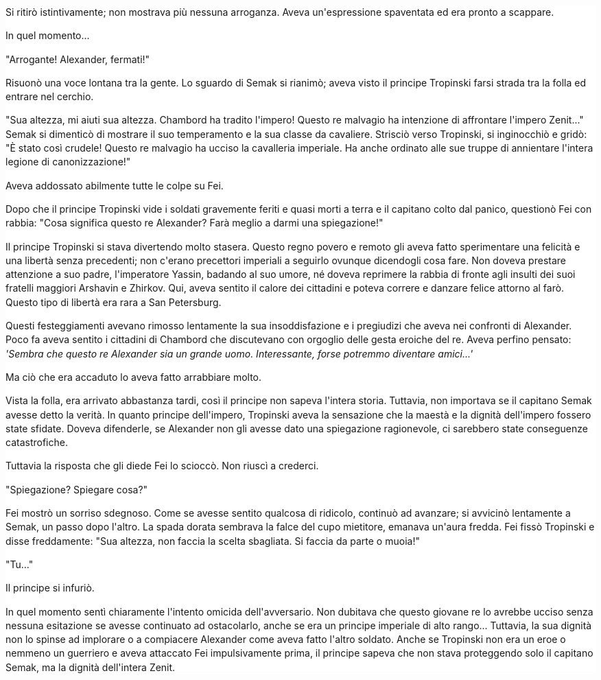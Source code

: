 Si ritirò istintivamente; non mostrava più nessuna arroganza. Aveva un'espressione spaventata ed era pronto a scappare.

In quel momento...

"Arrogante! Alexander, fermati!"

Risuonò una voce lontana tra la gente. Lo sguardo di Semak si rianimò; aveva visto il principe Tropinski farsi strada tra la folla ed entrare nel cerchio.

"Sua altezza, mi aiuti sua altezza. Chambord ha tradito l'impero! Questo re malvagio ha intenzione di affrontare l'impero Zenit..." Semak si dimenticò di mostrare il suo temperamento e la sua classe da cavaliere. Strisciò verso Tropinski, si inginocchiò e gridò: "È stato così crudele! Questo re malvagio ha ucciso la cavalleria imperiale. Ha anche ordinato alle sue truppe di annientare l'intera legione di canonizzazione!"

Aveva addossato abilmente tutte le colpe su Fei.

Dopo che il principe Tropinski vide i soldati gravemente feriti e quasi morti a terra e il capitano colto dal panico, questionò Fei con rabbia: "Cosa significa questo re Alexander? Farà meglio a darmi una spiegazione!"

Il principe Tropinski si stava divertendo molto stasera. Questo regno povero e remoto gli aveva fatto sperimentare una felicità e una libertà senza precedenti; non c'erano precettori imperiali a seguirlo ovunque dicendogli cosa fare. Non doveva prestare attenzione a suo padre, l'imperatore Yassin, badando al suo umore, né doveva reprimere la rabbia di fronte agli insulti dei suoi fratelli maggiori Arshavin e Zhirkov. Qui, aveva sentito il calore dei cittadini e poteva correre e danzare felice attorno al farò. Questo tipo di libertà era rara a San Petersburg.

Questi festeggiamenti avevano rimosso lentamente la sua insoddisfazione e i pregiudizi che aveva nei confronti di Alexander. Poco fa aveva sentito i cittadini di Chambord che discutevano con orgoglio delle gesta eroiche del re. Aveva perfino pensato: <em>'Sembra che questo re Alexander sia un grande uomo. Interessante, forse potremmo diventare amici...'</em>

Ma ciò che era accaduto lo aveva fatto arrabbiare molto.

Vista la folla, era arrivato abbastanza tardi, così il principe non sapeva l'intera storia. Tuttavia, non importava se il capitano Semak avesse detto la verità. In quanto principe dell'impero, Tropinski aveva la sensazione che la maestà e la dignità dell'impero fossero state sfidate. Doveva difenderle, se Alexander non gli avesse dato una spiegazione ragionevole, ci sarebbero state conseguenze catastrofiche.

Tuttavia la risposta che gli diede Fei lo scioccò. Non riuscì a crederci.

"Spiegazione? Spiegare cosa?"

Fei mostrò un sorriso sdegnoso. Come se avesse sentito qualcosa di ridicolo, continuò ad avanzare; si avvicinò lentamente a Semak, un passo dopo l'altro. La spada dorata sembrava la falce del cupo mietitore, emanava un'aura fredda. Fei fissò Tropinski e disse freddamente: "Sua altezza, non faccia la scelta sbagliata. Si faccia da parte o muoia!"

"Tu..."

Il principe si infuriò.

In quel momento sentì chiaramente l'intento omicida dell'avversario. Non dubitava che questo giovane re lo avrebbe ucciso senza nessuna esitazione se avesse continuato ad ostacolarlo, anche se era un principe imperiale di alto rango... Tuttavia, la sua dignità non lo spinse ad implorare o a compiacere Alexander come aveva fatto l'altro soldato. Anche se Tropinski non era un eroe o nemmeno un guerriero e aveva attaccato Fei impulsivamente prima, il principe sapeva che non stava proteggendo solo il capitano Semak, ma la dignità dell'intera Zenit.
